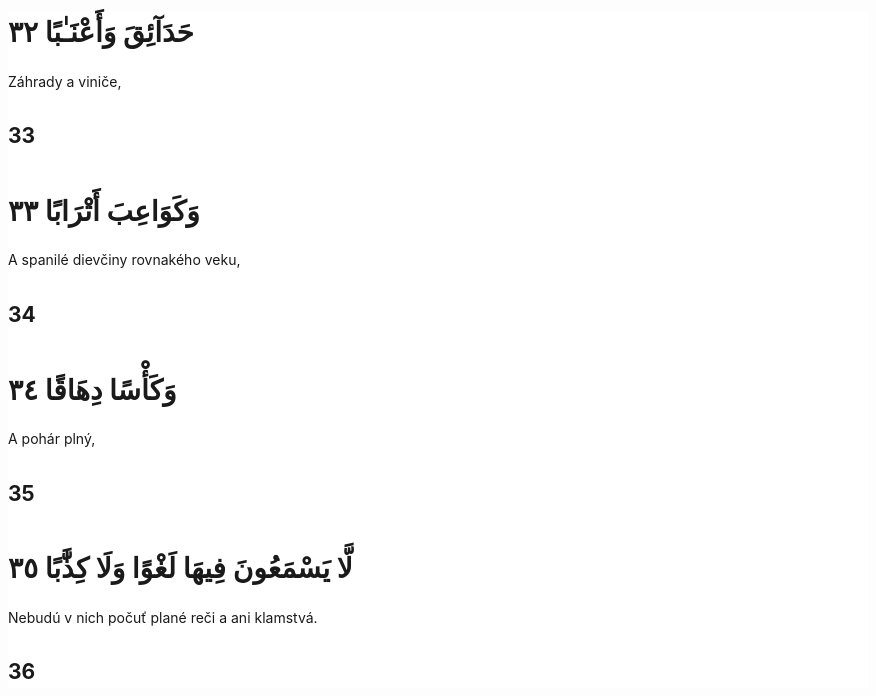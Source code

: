 <Badge type="info" text="78:32" class="badge" />
<div>
<div class="main-verse" >

<h1 class="verse-arabic">حَدَآئِقَ وَأَعْنَـٰبًا ٣٢</h1>
</div>

<p>Záhrady a viniče,</p>
</div>

<div class="break"></div>

## 33


<Badge type="info" text="78:33" class="badge" />
<div>
<div class="main-verse" >

<h1 class="verse-arabic">وَكَوَاعِبَ أَتْرَابًا ٣٣</h1>
</div>

<p>A spanilé dievčiny rovnakého veku,</p>
</div>
<div class="break"></div>

## 34


<Badge type="info" text="78:34" class="badge" />
<div>
<div class="main-verse" >

<h1 class="verse-arabic">وَكَأْسًا دِهَاقًا ٣٤</h1>
</div>

<p>A pohár plný,</p>
</div>

<div class="break"></div>

## 35


<Badge type="info" text="78:35" class="badge" />
<div>
<div class="main-verse" >

<h1 class="verse-arabic">لَّا يَسْمَعُونَ فِيهَا لَغْوًا وَلَا كِذَّٰبًا ٣٥</h1>
</div>

<p>Nebudú v nich počuť plané reči a ani klamstvá.</p>
</div>

<div class="break"></div>

## 36

